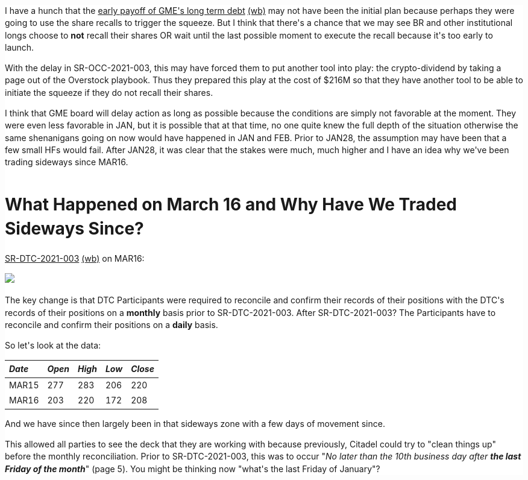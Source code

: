 
I have a hunch that the [early payoff of GME's long term debt](https://investor.gamestop.com/news-releases/news-release-details/gamestop-announces-voluntary-early-redemption-senior-notes-0) [(wb)](https://web.archive.org/web/20210418151809/https://investor.gamestop.com/news-releases/news-release-details/gamestop-announces-voluntary-early-redemption-senior-notes-0) may not have been the initial plan because perhaps they were going to use the share recalls to trigger the squeeze. But I think that there's a chance that we may see BR and other institutional longs choose to **not** recall their shares OR wait until the last possible moment to execute the recall because it's too early to launch.


With the delay in SR-OCC-2021-003, this may have forced them to put another tool into play: the crypto-dividend by taking a page out of the Overstock playbook. Thus they prepared this play at the cost of $216M so that they have another tool to be able to initiate the squeeze if they do not recall their shares.


I think that GME board will delay action as long as possible because the conditions are simply not favorable at the moment. They were even less favorable in JAN, but it is possible that at that time, no one quite knew the full depth of the situation otherwise the same shenanigans going on now would have happened in JAN and FEB. Prior to JAN28, the assumption may have been that a few small HFs would fail. After JAN28, it was clear that the stakes were much, much higher and I have an idea why we've been trading sideways since MAR16.


What Happened on March 16 and Why Have We Traded Sideways Since?
================================================================


[SR-DTC-2021-003](https://www.sec.gov/rules/sro/dtc/2021/34-91336.pdf) [(wb)](https://web.archive.org/web/20210319234253/https://www.sec.gov/rules/sro/dtc/2021/34-91336.pdf) on MAR16:


![](/img/g8vmwv64q6u61.png)


The key change is that DTC Participants were required to reconcile and confirm their records of their positions with the DTC's records of their positions on a **monthly** basis prior to SR-DTC-2021-003. After SR-DTC-2021-003? The Participants have to reconcile and confirm their positions on a **daily** basis.


So let's look at the data:


|*Date*|*Open*|*High*|*Low*|*Close*|
|:-|:-|:-|:-|:-|
|MAR15|277|283|206|220|
|MAR16|203|220|172|208|


And we have since then largely been in that sideways zone with a few days of movement since.


This allowed all parties to see the deck that they are working with because previously, Citadel could try to "clean things up" before the monthly reconciliation. Prior to SR-DTC-2021-003, this was to occur "*No later than the 10th business day after* ***the last Friday of the month***" (page 5). You might be thinking now "what's the last Friday of January"?
